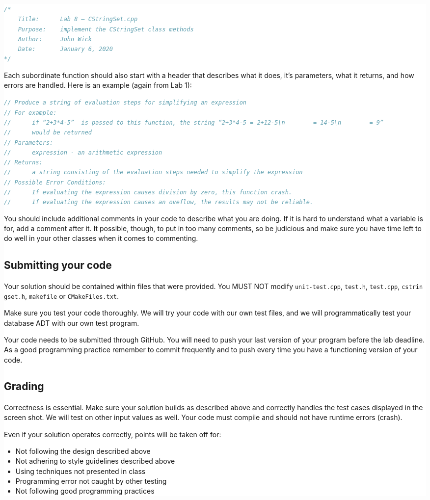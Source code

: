 ```cpp
/*
    Title:      Lab 8 – CStringSet.cpp
    Purpose:    implement the CStringSet class methods
    Author:     John Wick
    Date:       January 6, 2020
*/
```
Each subordinate function should also start with a header that describes what it does, it’s parameters, what it returns, and how errors are handled.  Here is an example (again from Lab 1):

```cpp
// Produce a string of evaluation steps for simplifying an expression
// For example:
//      if “2+3*4-5”  is passed to this function, the string “2+3*4-5 = 2+12-5\n        = 14-5\n        = 9”
//      would be returned
// Parameters:
//      expression - an arithmetic expression
// Returns:
//      a string consisting of the evaluation steps needed to simplify the expression
// Possible Error Conditions: 
//      If evaluating the expression causes division by zero, this function crash.
//      If evaluating the expression causes an oveflow, the results may not be reliable.
```

You should include additional comments in your code to describe what you are doing.   If it is hard to understand what a variable is for, add a comment after it.   It possible, though, to put in too many comments, so be judicious and make sure you have time left to do well in your other classes when it comes to commenting.

## Submitting your code
Your solution should be contained within files that were provided.  You MUST NOT modify `unit-test.cpp`, `test.h`, `test.cpp`, `cstringset.h`, `makefile` or `CMakeFiles.txt`.

Make sure you test your code thoroughly.  We will try your code with our own test files, and we will programmatically test your database ADT with our own test program.  

Your code needs to be submitted through GitHub.  You will need to push your last version of your program before the lab deadline. As a good programming practice remember to commit frequently and to push every time you have a functioning version of your code.

## Grading
Correctness is essential.  Make sure your solution builds as described above and correctly handles the test cases displayed in the screen shot.  We will test on other input values as well. Your code must compile and should not have runtime errors (crash).

Even if your solution operates correctly, points will be taken off for:
- Not following the design described above
- Not adhering to style guidelines described above
- Using techniques not presented in class
- Programming error not caught by other testing
- Not following good programming practices
